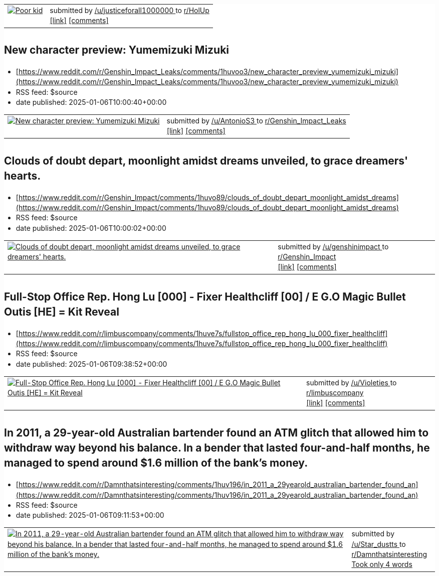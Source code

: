 <table> <tr><td> <a href="https://www.reddit.com/r/HolUp/comments/1huvt9v/poor_kid/"> <img src="https://preview.redd.it/s7g1d6hplcbe1.jpeg?width=640&amp;crop=smart&amp;auto=webp&amp;s=ec13cd6a6fb1322b2c956a13405b31e65a3708b2" alt="Poor kid" title="Poor kid" /> </a> </td><td> &#32; submitted by &#32; <a href="https://www.reddit.com/user/justiceforall1000000"> /u/justiceforall1000000 </a> &#32; to &#32; <a href="https://www.reddit.com/r/HolUp/"> r/HolUp </a> <br/> <span><a href="https://i.redd.it/s7g1d6hplcbe1.jpeg">[link]</a></span> &#32; <span><a href="https://www.reddit.com/r/HolUp/comments/1huvt9v/poor_kid/">[comments]</a></span> </td></tr></table>

## New character preview: Yumemizuki Mizuki
 - [https://www.reddit.com/r/Genshin_Impact_Leaks/comments/1huvoo3/new_character_preview_yumemizuki_mizuki](https://www.reddit.com/r/Genshin_Impact_Leaks/comments/1huvoo3/new_character_preview_yumemizuki_mizuki)
 - RSS feed: $source
 - date published: 2025-01-06T10:00:40+00:00

<table> <tr><td> <a href="https://www.reddit.com/r/Genshin_Impact_Leaks/comments/1huvoo3/new_character_preview_yumemizuki_mizuki/"> <img src="https://preview.redd.it/v0um5mu0kcbe1.jpeg?width=640&amp;crop=smart&amp;auto=webp&amp;s=c30052777019bc401884d1dc15c014a1dbdfeab6" alt="New character preview: Yumemizuki Mizuki" title="New character preview: Yumemizuki Mizuki" /> </a> </td><td> &#32; submitted by &#32; <a href="https://www.reddit.com/user/AntonioS3"> /u/AntonioS3 </a> &#32; to &#32; <a href="https://www.reddit.com/r/Genshin_Impact_Leaks/"> r/Genshin_Impact_Leaks </a> <br/> <span><a href="https://i.redd.it/v0um5mu0kcbe1.jpeg">[link]</a></span> &#32; <span><a href="https://www.reddit.com/r/Genshin_Impact_Leaks/comments/1huvoo3/new_character_preview_yumemizuki_mizuki/">[comments]</a></span> </td></tr></table>

## Clouds of doubt depart, moonlight amidst dreams unveiled, to grace dreamers' hearts.
 - [https://www.reddit.com/r/Genshin_Impact/comments/1huvo89/clouds_of_doubt_depart_moonlight_amidst_dreams](https://www.reddit.com/r/Genshin_Impact/comments/1huvo89/clouds_of_doubt_depart_moonlight_amidst_dreams)
 - RSS feed: $source
 - date published: 2025-01-06T10:00:02+00:00

<table> <tr><td> <a href="https://www.reddit.com/r/Genshin_Impact/comments/1huvo89/clouds_of_doubt_depart_moonlight_amidst_dreams/"> <img src="https://b.thumbs.redditmedia.com/TfJld_Wtr95NYz5dV0cLzEqrKOR1Ct51XSWAonwCtqk.jpg" alt="Clouds of doubt depart, moonlight amidst dreams unveiled, to grace dreamers' hearts." title="Clouds of doubt depart, moonlight amidst dreams unveiled, to grace dreamers' hearts." /> </a> </td><td> &#32; submitted by &#32; <a href="https://www.reddit.com/user/genshinimpact"> /u/genshinimpact </a> &#32; to &#32; <a href="https://www.reddit.com/r/Genshin_Impact/"> r/Genshin_Impact </a> <br/> <span><a href="https://www.reddit.com/gallery/1huvo89">[link]</a></span> &#32; <span><a href="https://www.reddit.com/r/Genshin_Impact/comments/1huvo89/clouds_of_doubt_depart_moonlight_amidst_dreams/">[comments]</a></span> </td></tr></table>

## Full-Stop Office Rep. Hong Lu [000] - Fixer Healthcliff [00] / E G.O Magic Bullet Outis [HE] = Kit Reveal
 - [https://www.reddit.com/r/limbuscompany/comments/1huve7s/fullstop_office_rep_hong_lu_000_fixer_healthcliff](https://www.reddit.com/r/limbuscompany/comments/1huve7s/fullstop_office_rep_hong_lu_000_fixer_healthcliff)
 - RSS feed: $source
 - date published: 2025-01-06T09:38:52+00:00

<table> <tr><td> <a href="https://www.reddit.com/r/limbuscompany/comments/1huve7s/fullstop_office_rep_hong_lu_000_fixer_healthcliff/"> <img src="https://b.thumbs.redditmedia.com/9FUKVLFP3LmvzCF9KuNb2z65kOXstrOd9VDig0nshIg.jpg" alt="Full-Stop Office Rep. Hong Lu [000] - Fixer Healthcliff [00] / E G.O Magic Bullet Outis [HE] = Kit Reveal" title="Full-Stop Office Rep. Hong Lu [000] - Fixer Healthcliff [00] / E G.O Magic Bullet Outis [HE] = Kit Reveal" /> </a> </td><td> &#32; submitted by &#32; <a href="https://www.reddit.com/user/Violeties"> /u/Violeties </a> &#32; to &#32; <a href="https://www.reddit.com/r/limbuscompany/"> r/limbuscompany </a> <br/> <span><a href="https://www.reddit.com/gallery/1huve7s">[link]</a></span> &#32; <span><a href="https://www.reddit.com/r/limbuscompany/comments/1huve7s/fullstop_office_rep_hong_lu_000_fixer_healthcliff/">[comments]</a></span> </td></tr></table>

## In 2011, a 29-year-old Australian bartender found an ATM glitch that allowed him to withdraw way beyond his balance. In a bender that lasted four-and-half months, he managed to spend around $1.6 million of the bank’s money.
 - [https://www.reddit.com/r/Damnthatsinteresting/comments/1huv196/in_2011_a_29yearold_australian_bartender_found_an](https://www.reddit.com/r/Damnthatsinteresting/comments/1huv196/in_2011_a_29yearold_australian_bartender_found_an)
 - RSS feed: $source
 - date published: 2025-01-06T09:11:53+00:00

<table> <tr><td> <a href="https://www.reddit.com/r/Damnthatsinteresting/comments/1huv196/in_2011_a_29yearold_australian_bartender_found_an/"> <img src="https://preview.redd.it/cdt0wbvbbcbe1.jpeg?width=640&amp;crop=smart&amp;auto=webp&amp;s=0eae35d92fdf49144bc1282c7a75b262a5721b23" alt="In 2011, a 29-year-old Australian bartender found an ATM glitch that allowed him to withdraw way beyond his balance. In a bender that lasted four-and-half months, he managed to spend around $1.6 million of the bank’s money." title="In 2011, a 29-year-old Australian bartender found an ATM glitch that allowed him to withdraw way beyond his balance. In a bender that lasted four-and-half months, he managed to spend around $1.6 million of the bank’s money." /> </a> </td><td> &#32; submitted by &#32; <a href="https://www.reddit.com/user/Star_dustts"> /u/Star_dustts </a> &#32; to &#32; <a href="https://www.reddit.com/r/Damnthatsinteresting/"> r/Damnthatsinteresting </a> <br/> <span><a href="https://i.redd.it/

## Took only 4 words